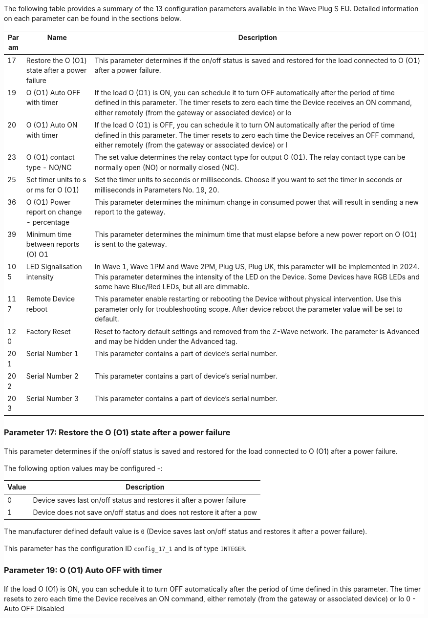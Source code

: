 The following table provides a summary of the 13 configuration parameters available in the Wave Plug S EU.
Detailed information on each parameter can be found in the sections below.

| Param | Name  | Description |
|-------|-------|-------------|
| 17 | Restore the O (O1) state after a power failure | This parameter determines if the on/off status is saved and restored for the load connected to O (O1) after a power failure. |
| 19 | O (O1) Auto OFF with timer | If the load O (O1) is ON, you can schedule it to turn OFF automatically after the period of time defined in this parameter. The timer resets to zero each time the Device receives an ON command, either remotely (from the gateway or associated device) or lo |
| 20 | O (O1) Auto ON with timer | If the load O (O1) is OFF, you can schedule it to turn ON automatically after the period of time defined in this parameter. The timer resets to zero each time the Device receives an OFF command, either remotely (from the gateway or associated device) or l |
| 23 | O (O1) contact type - NO/NC | The set value determines the relay contact type for output O (O1). The relay contact type can be normally open (NO) or normally closed (NC). |
| 25 | Set timer units to s or ms for O (O1) | Set the timer units to seconds or milliseconds. Choose if you want to set the timer in seconds or milliseconds in Parameters No. 19, 20. |
| 36 | O (O1) Power report on change - percentage | This parameter determines the minimum change in consumed power that will result in sending a new report to the gateway. |
| 39 | Minimum time between reports (O) O1 | This parameter determines the minimum time that must elapse before a new power report on O (O1) is sent to the gateway. |
| 105 | LED Signalisation intensity | In Wave 1, Wave 1PM and Wave 2PM, Plug US, Plug UK, this parameter will be implemented in 2024. This parameter determines the intensity of the LED on the Device. Some Devices have RGB LEDs and some have Blue/Red LEDs, but all are dimmable. |
| 117 | Remote Device reboot | This parameter enable restarting or rebooting the Device without physical intervention. Use this parameter only for troubleshooting scope. After device reboot the parameter value will be set to default. |
| 120 | Factory Reset | Reset to factory default settings and removed from the Z-Wave network. The parameter is Advanced and may be hidden under the Advanced tag. |
| 201 |  Serial Number 1 | This parameter contains a part of device’s serial number. |
| 202 | Serial Number 2 | This parameter contains a part of device’s serial number. |
| 203 | Serial Number 3 | This parameter contains a part of device’s serial number. |

### Parameter 17: Restore the O (O1) state after a power failure

This parameter determines if the on/off status is saved and restored for the load connected to O (O1) after a power failure.

The following option values may be configured -:

| Value  | Description |
|--------|-------------|
| 0 | Device saves last on/off status and restores it after a power failure |
| 1 | Device does not save on/off status and does not restore it after a pow |

The manufacturer defined default value is ```0``` (Device saves last on/off status and restores it after a power failure).

This parameter has the configuration ID ```config_17_1``` and is of type ```INTEGER```.


### Parameter 19: O (O1) Auto OFF with timer

If the load O (O1) is ON, you can schedule it to turn OFF automatically after the period of time defined in this parameter. The timer resets to zero each time the Device receives an ON command, either remotely (from the gateway or associated device) or lo
0 - Auto OFF Disabled
